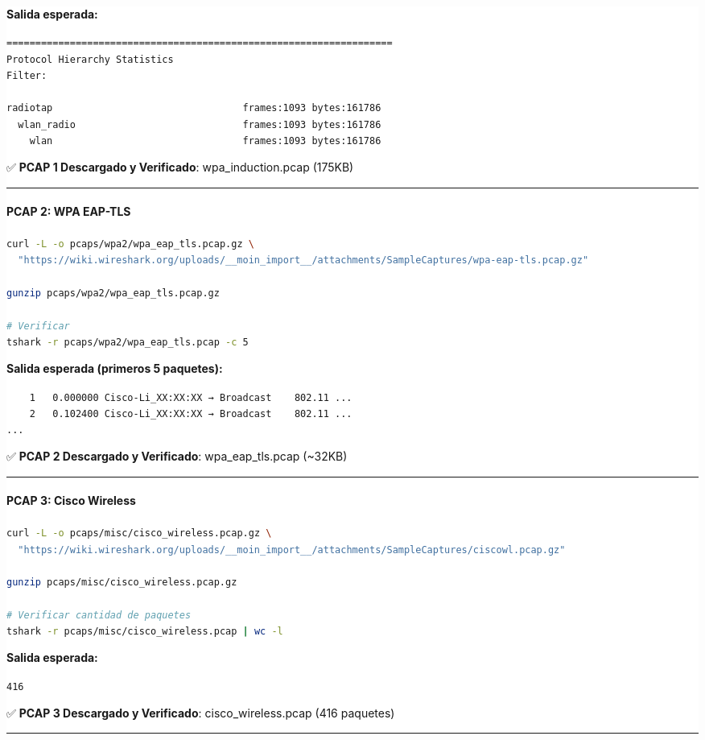 **Salida esperada:**
```
===================================================================
Protocol Hierarchy Statistics
Filter:

radiotap                                 frames:1093 bytes:161786
  wlan_radio                             frames:1093 bytes:161786
    wlan                                 frames:1093 bytes:161786
```

✅ **PCAP 1 Descargado y Verificado**: wpa_induction.pcap (175KB)

---

#### PCAP 2: WPA EAP-TLS

```bash
curl -L -o pcaps/wpa2/wpa_eap_tls.pcap.gz \
  "https://wiki.wireshark.org/uploads/__moin_import__/attachments/SampleCaptures/wpa-eap-tls.pcap.gz"

gunzip pcaps/wpa2/wpa_eap_tls.pcap.gz

# Verificar
tshark -r pcaps/wpa2/wpa_eap_tls.pcap -c 5
```

**Salida esperada (primeros 5 paquetes):**
```
    1   0.000000 Cisco-Li_XX:XX:XX → Broadcast    802.11 ...
    2   0.102400 Cisco-Li_XX:XX:XX → Broadcast    802.11 ...
...
```

✅ **PCAP 2 Descargado y Verificado**: wpa_eap_tls.pcap (~32KB)

---

#### PCAP 3: Cisco Wireless

```bash
curl -L -o pcaps/misc/cisco_wireless.pcap.gz \
  "https://wiki.wireshark.org/uploads/__moin_import__/attachments/SampleCaptures/ciscowl.pcap.gz"

gunzip pcaps/misc/cisco_wireless.pcap.gz

# Verificar cantidad de paquetes
tshark -r pcaps/misc/cisco_wireless.pcap | wc -l
```

**Salida esperada:**
```
416
```

✅ **PCAP 3 Descargado y Verificado**: cisco_wireless.pcap (416 paquetes)

---